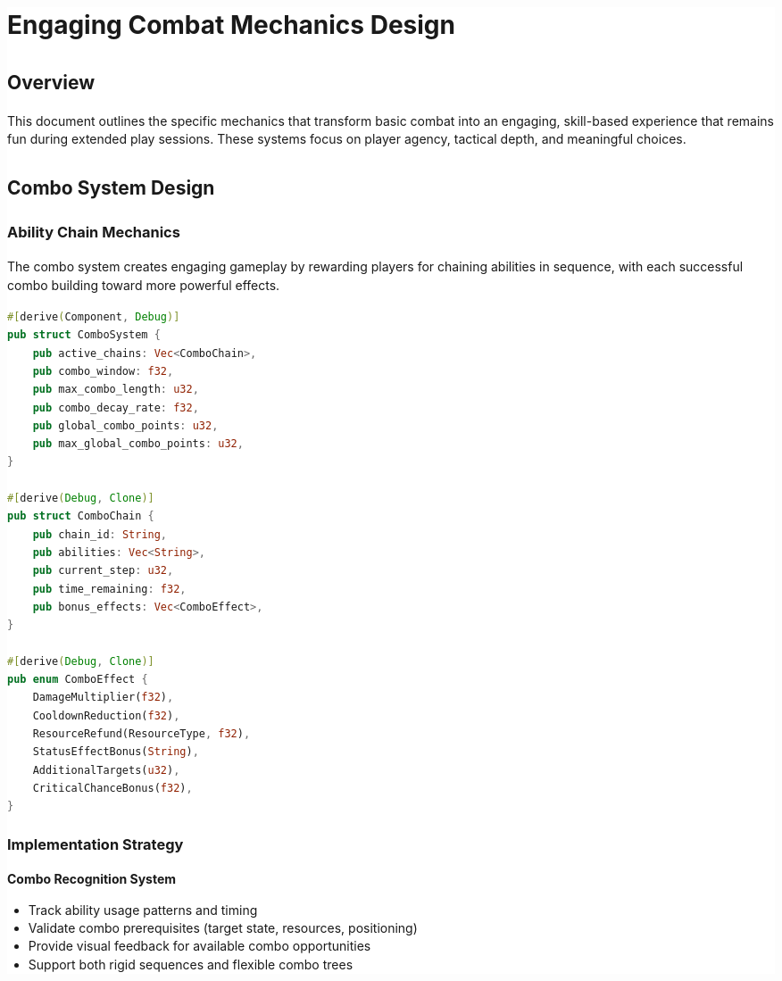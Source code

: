 # Engaging Combat Mechanics Design

## Overview

This document outlines the specific mechanics that transform basic combat into an engaging, skill-based experience that remains fun during extended play sessions. These systems focus on player agency, tactical depth, and meaningful choices.

## Combo System Design

### Ability Chain Mechanics

The combo system creates engaging gameplay by rewarding players for chaining abilities in sequence, with each successful combo building toward more powerful effects.

```rust
#[derive(Component, Debug)]
pub struct ComboSystem {
    pub active_chains: Vec<ComboChain>,
    pub combo_window: f32,
    pub max_combo_length: u32,
    pub combo_decay_rate: f32,
    pub global_combo_points: u32,
    pub max_global_combo_points: u32,
}

#[derive(Debug, Clone)]
pub struct ComboChain {
    pub chain_id: String,
    pub abilities: Vec<String>,
    pub current_step: u32,
    pub time_remaining: f32,
    pub bonus_effects: Vec<ComboEffect>,
}

#[derive(Debug, Clone)]
pub enum ComboEffect {
    DamageMultiplier(f32),
    CooldownReduction(f32),
    ResourceRefund(ResourceType, f32),
    StatusEffectBonus(String),
    AdditionalTargets(u32),
    CriticalChanceBonus(f32),
}
```

### Implementation Strategy

**Combo Recognition System**
- Track ability usage patterns and timing
- Validate combo prerequisites (target state, resources, positioning)
- Provide visual feedback for available combo opportunities
- Support both rigid sequences and flexible combo trees
